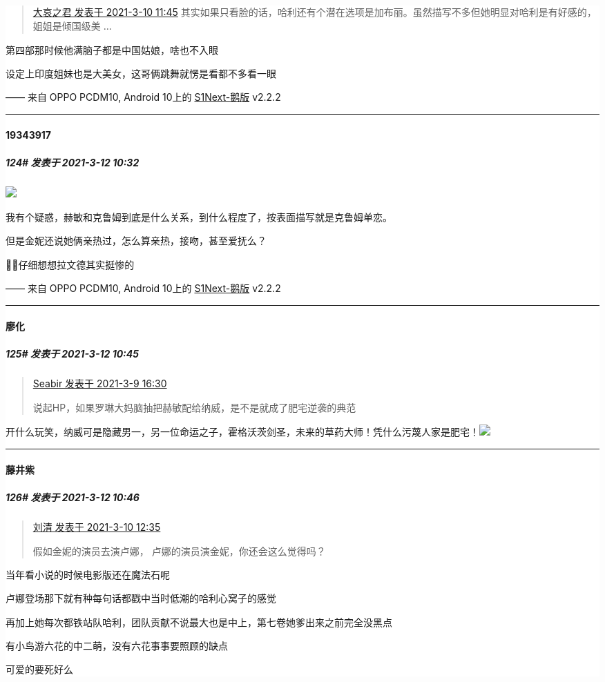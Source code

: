 
<blockquote><a href="httphttps://bbs.saraba1st.com/2b/forum.php?mod=redirect&amp;goto=findpost&amp;pid=50574365&amp;ptid=1991999" target="_blank">大哀之君 发表于 2021-3-10 11:45</a>
其实如果只看脸的话，哈利还有个潜在选项是加布丽。虽然描写不多但她明显对哈利是有好感的，姐姐是倾国级美 ...</blockquote>
第四部那时候他满脑子都是中国姑娘，啥也不入眼

设定上印度姐妹也是大美女，这哥俩跳舞就愣是看都不多看一眼

—— 来自 OPPO PCDM10, Android 10上的 [S1Next-鹅版](https://github.com/ykrank/S1-Next/releases) v2.2.2


-----

####  19343917  
##### 124#       发表于 2021-3-12 10:32


<img src="https://static.saraba1st.com/image/smiley/face2017/004.gif" referrerpolicy="no-referrer">

我有个疑惑，赫敏和克鲁姆到底是什么关系，到什么程度了，按表面描写就是克鲁姆单恋。

但是金妮还说她俩亲热过，怎么算亲热，接吻，甚至爱抚么？

🤕🤕仔细想想拉文德其实挺惨的

—— 来自 OPPO PCDM10, Android 10上的 [S1Next-鹅版](https://github.com/ykrank/S1-Next/releases) v2.2.2


-----

####  廖化  
##### 125#       发表于 2021-3-12 10:45


<blockquote><a href="httphttps://bbs.saraba1st.com/2b/forum.php?mod=redirect&amp;goto=findpost&amp;pid=50565486&amp;ptid=1991999" target="_blank">Seabir 发表于 2021-3-9 16:30</a>

说起HP，如果罗琳大妈脑抽把赫敏配给纳威，是不是就成了肥宅逆袭的典范</blockquote>
开什么玩笑，纳威可是隐藏男一，另一位命运之子，霍格沃茨剑圣，未来的草药大师！凭什么污蔑人家是肥宅！<img src="https://static.saraba1st.com/image/smiley/face2017/037.png" referrerpolicy="no-referrer">


-----

####  藤井紫  
##### 126#       发表于 2021-3-12 10:46


<blockquote><a href="httphttps://bbs.saraba1st.com/2b/forum.php?mod=redirect&amp;goto=findpost&amp;pid=50574981&amp;ptid=1991999" target="_blank">刘清 发表于 2021-3-10 12:35</a>

假如金妮的演员去演卢娜， 卢娜的演员演金妮，你还会这么觉得吗？</blockquote>
当年看小说的时候电影版还在魔法石呢

卢娜登场那下就有种每句话都戳中当时低潮的哈利心窝子的感觉

再加上她每次都铁站队哈利，团队贡献不说最大也是中上，第七卷她爹出来之前完全没黑点

有小鸟游六花的中二萌，没有六花事事要照顾的缺点

可爱的要死好么
